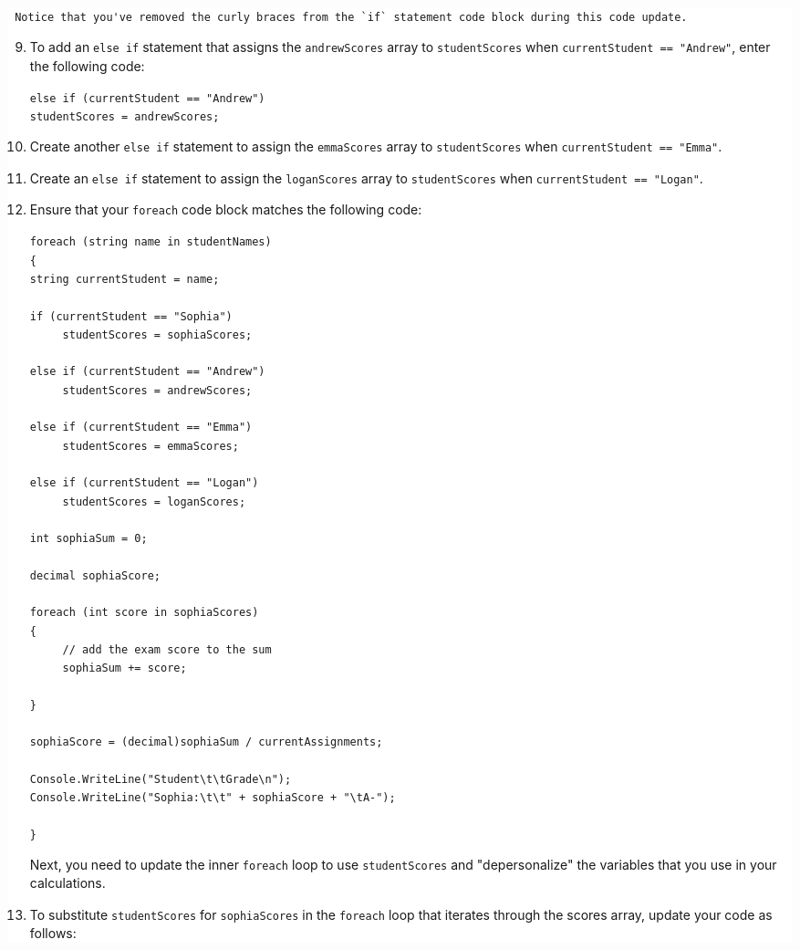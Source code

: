      Notice that you've removed the curly braces from the `if` statement code block during this code update.

9. To add an `else if` statement that assigns the `andrewScores` array to `studentScores` when `currentStudent == "Andrew"`, enter the following code:

     ```
     else if (currentStudent == "Andrew")
     studentScores = andrewScores;
     ```

10. Create another `else if` statement to assign the `emmaScores` array to `studentScores` when `currentStudent == "Emma"`.

11. Create an `else if` statement to assign the `loganScores` array to `studentScores` when `currentStudent == "Logan"`.

12. Ensure that your `foreach` code block matches the following code:

     ```
     foreach (string name in studentNames)
     {
     string currentStudent = name;

     if (currentStudent == "Sophia")
          studentScores = sophiaScores;

     else if (currentStudent == "Andrew")
          studentScores = andrewScores;

     else if (currentStudent == "Emma")
          studentScores = emmaScores;

     else if (currentStudent == "Logan")
          studentScores = loganScores;

     int sophiaSum = 0;

     decimal sophiaScore;

     foreach (int score in sophiaScores)
     {
          // add the exam score to the sum
          sophiaSum += score;

     }

     sophiaScore = (decimal)sophiaSum / currentAssignments;

     Console.WriteLine("Student\t\tGrade\n");
     Console.WriteLine("Sophia:\t\t" + sophiaScore + "\tA-");

     }
     ```

     Next, you need to update the inner `foreach` loop to use `studentScores` and "depersonalize" the variables that you use in your calculations.

13. To substitute `studentScores` for `sophiaScores` in the `foreach` loop that iterates through the scores array, update your code as follows:
